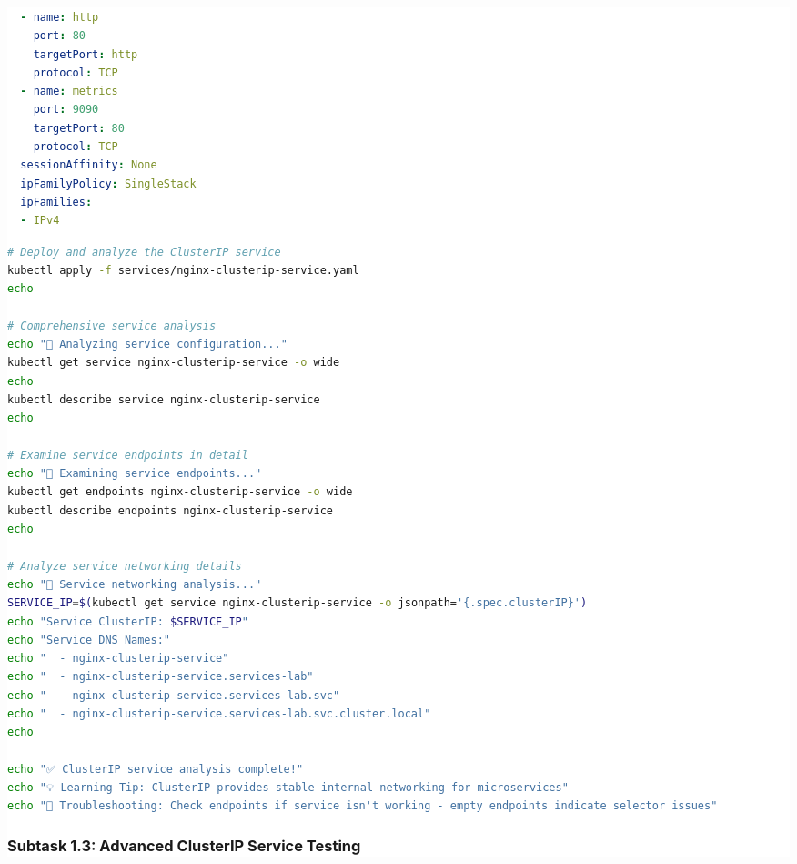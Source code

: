 ```yaml
  - name: http
    port: 80
    targetPort: http
    protocol: TCP
  - name: metrics
    port: 9090
    targetPort: 80
    protocol: TCP
  sessionAffinity: None
  ipFamilyPolicy: SingleStack
  ipFamilies:
  - IPv4
```

```bash
# Deploy and analyze the ClusterIP service
kubectl apply -f services/nginx-clusterip-service.yaml
echo

# Comprehensive service analysis
echo "🔬 Analyzing service configuration..."
kubectl get service nginx-clusterip-service -o wide
echo
kubectl describe service nginx-clusterip-service
echo

# Examine service endpoints in detail
echo "🎯 Examining service endpoints..."
kubectl get endpoints nginx-clusterip-service -o wide
kubectl describe endpoints nginx-clusterip-service
echo

# Analyze service networking details
echo "📡 Service networking analysis..."
SERVICE_IP=$(kubectl get service nginx-clusterip-service -o jsonpath='{.spec.clusterIP}')
echo "Service ClusterIP: $SERVICE_IP"
echo "Service DNS Names:"
echo "  - nginx-clusterip-service"
echo "  - nginx-clusterip-service.services-lab"
echo "  - nginx-clusterip-service.services-lab.svc"
echo "  - nginx-clusterip-service.services-lab.svc.cluster.local"
echo

echo "✅ ClusterIP service analysis complete!"
echo "💡 Learning Tip: ClusterIP provides stable internal networking for microservices"
echo "🔧 Troubleshooting: Check endpoints if service isn't working - empty endpoints indicate selector issues"
```

### Subtask 1.3: Advanced ClusterIP Service Testing
